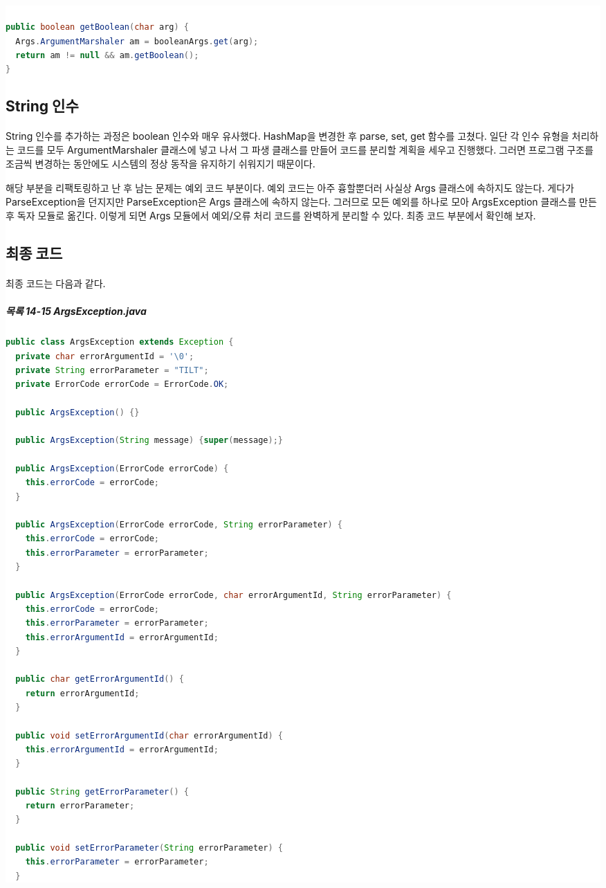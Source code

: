 ```java

public boolean getBoolean(char arg) {
  Args.ArgumentMarshaler am = booleanArgs.get(arg);
  return am != null && am.getBoolean();
}
```

<a name="3"></a>
## String 인수
String 인수를 추가하는 과정은 boolean 인수와 매우 유사했다. HashMap을 변경한 후 parse, set, get 함수를 고쳤다. 일단 각 인수 유형을 처리하는 코드를 모두 ArgumentMarshaler 클래스에 넣고 나서 그 파생 클래스를 만들어 코드를 분리할 계획을 세우고 진행했다. 그러면 프로그램 구조를 조금씩 변경하는 동안에도 시스템의 정상 동작을 유지하기 쉬워지기 때문이다. 

해당 부분을 리팩토링하고 난 후 남는 문제는 예외 코드 부분이다. 예외 코드는 아주 흉할뿐더러 사실상 Args 클래스에 속하지도 않는다. 게다가 ParseException을 던지지만 ParseException은 Args 클래스에 속하지 않는다. 그러므로 모든 예외를 하나로 모아 ArgsException 클래스를 만든 후 독자 모듈로 옮긴다. 이렇게 되면 Args 모듈에서 예외/오류 처리 코드를 완벽하게 분리할 수 있다. 최종 코드 부분에서 확인해 보자.

<a name="4"></a>
## 최종 코드
최종 코드는 다음과 같다.

##### 목록 14-15 ArgsException.java
```java
public class ArgsException extends Exception { 
  private char errorArgumentId = '\0'; 
  private String errorParameter = "TILT"; 
  private ErrorCode errorCode = ErrorCode.OK;
  
  public ArgsException() {}
  
  public ArgsException(String message) {super(message);}
  
  public ArgsException(ErrorCode errorCode) { 
    this.errorCode = errorCode;
  }
  
  public ArgsException(ErrorCode errorCode, String errorParameter) { 
    this.errorCode = errorCode;
    this.errorParameter = errorParameter;
  }
  
  public ArgsException(ErrorCode errorCode, char errorArgumentId, String errorParameter) {
    this.errorCode = errorCode; 
    this.errorParameter = errorParameter; 
    this.errorArgumentId = errorArgumentId;
  }
  
  public char getErrorArgumentId() { 
    return errorArgumentId;
  }
  
  public void setErrorArgumentId(char errorArgumentId) { 
    this.errorArgumentId = errorArgumentId;
  }
  
  public String getErrorParameter() { 
    return errorParameter;
  }
  
  public void setErrorParameter(String errorParameter) {  
    this.errorParameter = errorParameter;
  }
```